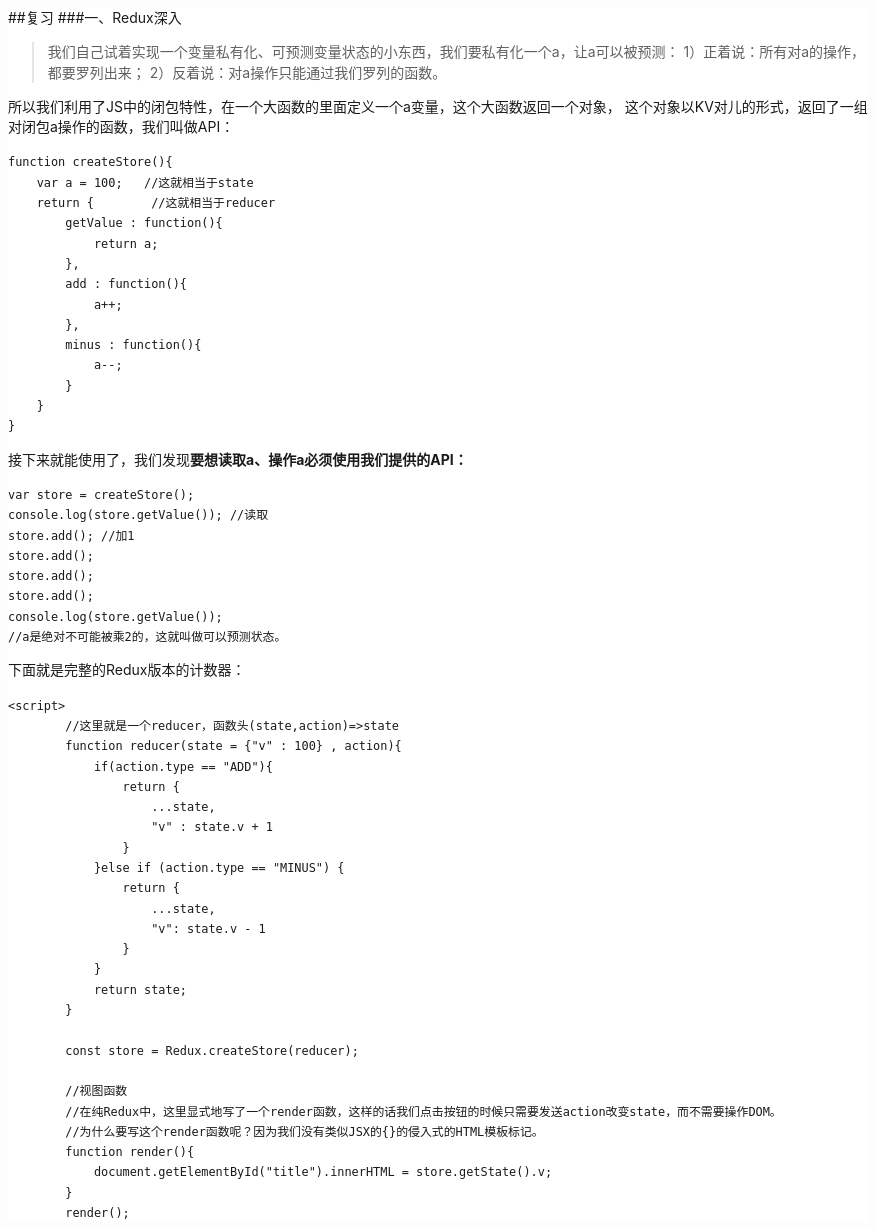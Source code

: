 ##复习
###一、Redux深入
> 我们自己试着实现一个变量私有化、可预测变量状态的小东西，我们要私有化一个a，让a可以被预测： 
> 1）正着说：所有对a的操作，都要罗列出来；
> 2）反着说：对a操作只能通过我们罗列的函数。

所以我们利用了JS中的闭包特性，在一个大函数的里面定义一个a变量，这个大函数返回一个对象，
这个对象以KV对儿的形式，返回了一组对闭包a操作的函数，我们叫做API：
```
function createStore(){
    var a = 100;   //这就相当于state
    return {		//这就相当于reducer
        getValue : function(){
            return a;
        },
        add : function(){
            a++;
        },
        minus : function(){
            a--;
        }
    }
}

```
接下来就能使用了，我们发现**要想读取a、操作a必须使用我们提供的API：**
```
var store = createStore();
console.log(store.getValue()); //读取
store.add(); //加1
store.add();
store.add();
store.add();
console.log(store.getValue());
//a是绝对不可能被乘2的，这就叫做可以预测状态。
```
下面就是完整的Redux版本的计数器：
```
<script>
        //这里就是一个reducer，函数头(state,action)=>state
        function reducer(state = {"v" : 100} , action){
            if(action.type == "ADD"){
                return {
                    ...state,
                    "v" : state.v + 1
                }
            }else if (action.type == "MINUS") {
                return {
                    ...state,
                    "v": state.v - 1
                }
            }
            return state;
        }

        const store = Redux.createStore(reducer);

        //视图函数
        //在纯Redux中，这里显式地写了一个render函数，这样的话我们点击按钮的时候只需要发送action改变state，而不需要操作DOM。
        //为什么要写这个render函数呢？因为我们没有类似JSX的{}的侵入式的HTML模板标记。
        function render(){
            document.getElementById("title").innerHTML = store.getState().v;
        }
        render();

```